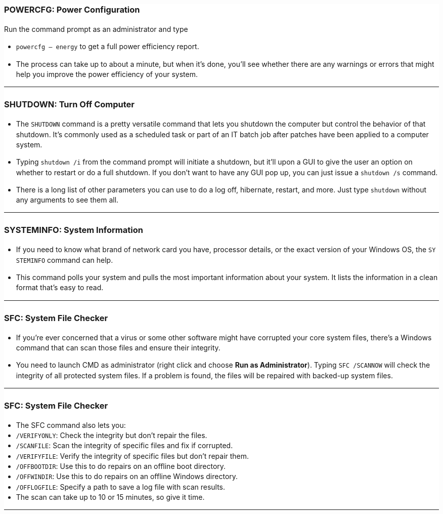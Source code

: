 ### POWERCFG: Power Configuration

Run the command prompt as an administrator and
type

- `powercfg – energy` to get a full power efficiency report.

- The process can take up to about a minute, but when it’s done, you’ll see whether there are any warnings or errors that might help you improve the power efficiency of your system.

---

### SHUTDOWN: Turn Off Computer

- The `SHUTDOWN` command is a pretty versatile command that lets you shutdown the computer but control the behavior
of that shutdown. It’s commonly used as a scheduled task or part of an IT batch job after patches have been applied to a computer system.

- Typing `shutdown /i` from the command prompt will initiate a shutdown, but it’ll upon a GUI to give the user an option on
whether to restart or do a full shutdown. If you don’t want to have any GUI pop up, you can just issue a `shutdown /s` command.

- There is a long list of other parameters you can use to do a log off, hibernate, restart, and more. Just type `shutdown` without any arguments to see them all.

---

### SYSTEMINFO: System Information

- If you need to know what brand of network card you have, processor details, or the exact version of your Windows OS, the `SYSTEMINFO` command can help.

- This command polls your system and pulls the most important information about your system. It lists the information in a clean format that’s easy to read.

---

### SFC: System File Checker

- If you’re ever concerned that a virus or some other software might have corrupted your core system files, there’s a Windows command that can scan those files and
ensure their integrity.

- You need to launch CMD as administrator (right click and choose **Run as Administrator**). Typing `SFC /SCANNOW` will check the integrity of all protected system files. If a problem
is found, the files will be repaired with backed-up system files.

---

### SFC: System File Checker

- The
SFC command also lets you:
- `/VERIFYONLY`: Check the integrity but don’t repair the files.
- `/SCANFILE`: Scan the integrity of specific files and fix if corrupted.
- `/VERIFYFILE`: Verify the integrity of specific files but don’t repair them.
- `/OFFBOOTDIR`: Use this to do repairs on an offline boot directory.
- `/OFFWINDIR`:
Use this to do repairs on an offline Windows directory.
- `/OFFLOGFILE`: Specify a path to save a log file with scan results.
- The scan can take up to 10 or 15 minutes, so give it time.    
---

